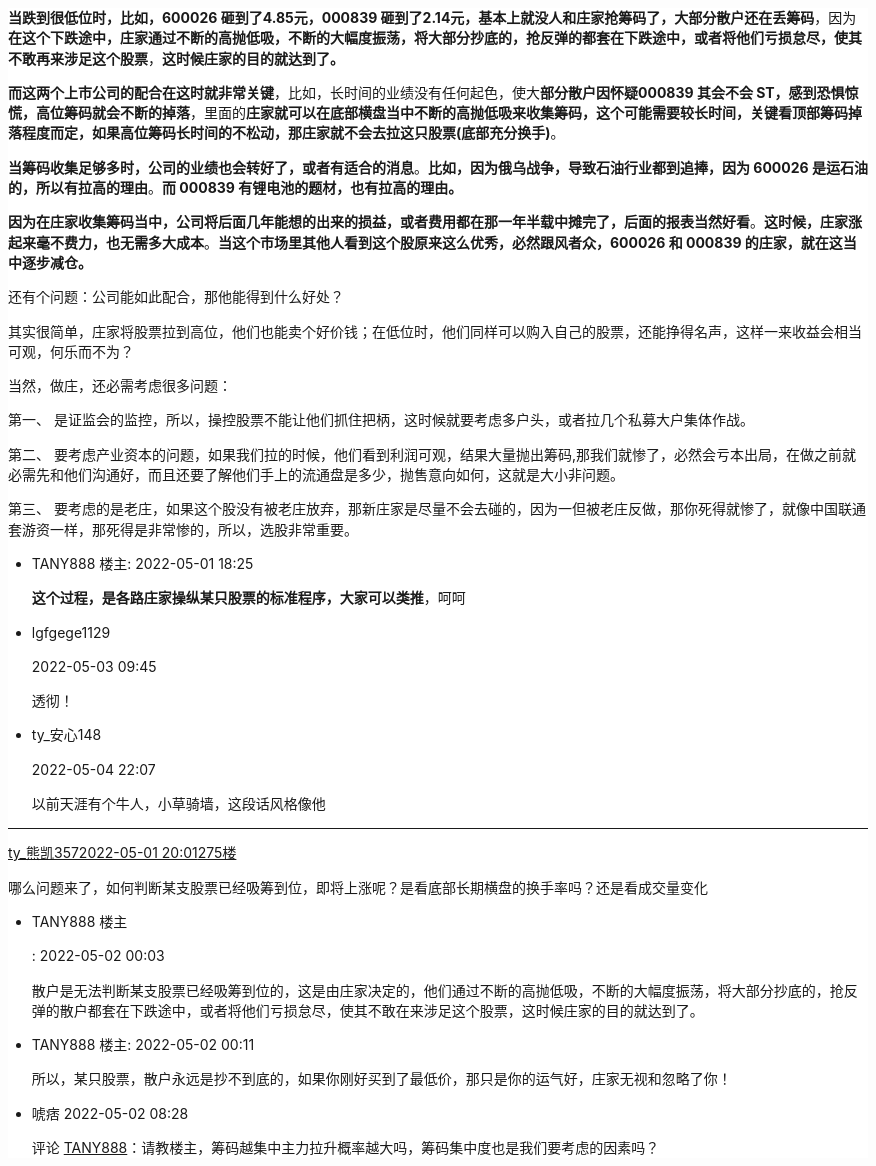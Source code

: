 **当跌到很低位时，比如，600026 砸到了4.85元，000839 砸到了2.14元，基本上就没人和庄家抢筹码了，大部分散户还在丢筹码**，因为**在这个下跌途中，庄家通过不断的高抛低吸，不断的大幅度振荡，将大部分抄底的，抢反弹的都套在下跌途中，或者将他们亏损怠尽，使其不敢再来涉足这个股票**，**这时候庄家的目的就达到了。**

**而这两个上市公司的配合在这时就非常关键**，比如，长时间的业绩没有任何起色，使大**部分散户因怀疑000839 其会不会 ST，感到恐惧惊慌，高位筹码就会不断的掉落**，里面的**庄家就可以在底部横盘当中不断的高抛低吸来收集筹码，这个可能需要较长时间，关键看顶部筹码掉落程度而定，如果高位筹码长时间的不松动，那庄家就不会去拉这只股票(底部充分换手)**。

**当筹码收集足够多时，公司的业绩也会转好了，或者有适合的消息**。**比如，因为俄乌战争，导致石油行业都到追捧，因为 600026 是运石油的，所以有拉高的理由**。**而 000839 有锂电池的题材，也有拉高的理由。**

**因为在庄家收集筹码当中，公司将后面几年能想的出来的损益，或者费用都在那一年半载中摊完了，后面的报表当然好看**。**这时候，庄家涨起来毫不费力，也无需多大成本**。**当这个市场里其他人看到这个股原来这么优秀，必然跟风者众，600026 和 000839 的庄家，就在这当中逐步减仓。**

还有个问题：公司能如此配合，那他能得到什么好处？

其实很简单，庄家将股票拉到高位，他们也能卖个好价钱；在低位时，他们同样可以购入自己的股票，还能挣得名声，这样一来收益会相当可观，何乐而不为？

当然，做庄，还必需考虑很多问题：

第一、 是证监会的监控，所以，操控股票不能让他们抓住把柄，这时候就要考虑多户头，或者拉几个私募大户集体作战。

第二、 要考虑产业资本的问题，如果我们拉的时候，他们看到利润可观，结果大量抛出筹码,那我们就惨了，必然会亏本出局，在做之前就必需先和他们沟通好，而且还要了解他们手上的流通盘是多少，抛售意向如何，这就是大小非问题。

第三、 要考虑的是老庄，如果这个股没有被老庄放弃，那新庄家是尽量不会去碰的，因为一但被老庄反做，那你死得就惨了，就像中国联通套游资一样，那死得是非常惨的，所以，选股非常重要。

- TANY888 楼主: 2022-05-01 18:25

  **这个过程，是各路庄家操纵某只股票的标准程序，大家可以类推**，呵呵

- lgfgege1129

  2022-05-03 09:45

  透彻！

- ty_安心148

  2022-05-04 22:07

  以前天涯有个牛人，小草骑墙，这段话风格像他

---

[ty_熊凯3572022-05-01 20:01](https://www.tianya.cn/m/home.jsp?uid=121945627)[275楼](https://bbs.tianya.cn/m/post_floor.jsp?item=stocks&id=2236194&position=275)

哪么问题来了，如何判断某支股票已经吸筹到位，即将上涨呢？是看底部长期横盘的换手率吗？还是看成交量变化

- TANY888 楼主

  : 2022-05-02 00:03

  散户是无法判断某支股票已经吸筹到位的，这是由庄家决定的，他们通过不断的高抛低吸，不断的大幅度振荡，将大部分抄底的，抢反弹的散户都套在下跌途中，或者将他们亏损怠尽，使其不敢在来涉足这个股票，这时候庄家的目的就达到了。

- TANY888 楼主:   2022-05-02 00:11

  所以，某只股票，散户永远是抄不到底的，如果你刚好买到了最低价，那只是你的运气好，庄家无视和忽略了你！

- 唬痞  2022-05-02 08:28

  评论 [TANY888](http://www.tianya.cn/n/TANY888)：请教楼主，筹码越集中主力拉升概率越大吗，筹码集中度也是我们要考虑的因素吗？
